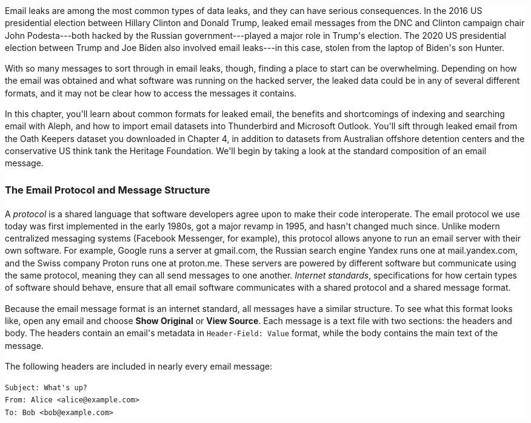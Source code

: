 Email leaks are among the most common types of data leaks, and they can
have serious consequences. In the 2016 US presidential election between
Hillary Clinton and Donald Trump, leaked email messages from the DNC and
Clinton campaign chair John Podesta---both hacked by the Russian
government---played a major role in Trump's election. The 2020 US
presidential election between Trump and Joe Biden also involved email
leaks---in this case, stolen from the laptop of Biden's son Hunter.

With so many messages to sort through in email leaks, though, finding a
place to start can be overwhelming. Depending on how the email was
obtained and what software was running on the hacked server, the leaked
data could be in any of several different
formats, and it may not be clear how to access the messages it contains.

In this chapter, you'll learn about common formats for leaked email, the
benefits and shortcomings of indexing and searching email with Aleph,
and how to import email datasets into Thunderbird and Microsoft Outlook.
You'll sift through leaked email from the Oath Keepers dataset you
downloaded in Chapter 4, in addition to
datasets from Australian offshore detention centers and the conservative
US think tank the Heritage Foundation. We'll begin by taking a look at
the standard composition of an email message.


### The Email Protocol and Message Structure

A *protocol* is a shared language that software developers agree upon to
make their code interoperate. The email protocol we use today was first
implemented in the early 1980s, got a major revamp in 1995, and hasn't
changed much since. Unlike modern centralized messaging systems
(Facebook Messenger, for example), this protocol allows anyone to run an
email server with their own software. For example, Google runs a server
at gmail.com, the Russian search engine Yandex runs one at
mail.yandex.com, and the Swiss company Proton runs one at proton.me.
These servers are powered by different software but communicate using
the same protocol, meaning they can all send messages to one another.
*Internet standards*, specifications for how certain types of software
should behave, ensure that all email software communicates with a shared
protocol and a shared message format.

Because the email message format is an internet standard, all messages
have a similar structure. To see what this format looks like, open any
email and choose **Show Original** or **View Source**. Each message is a
text file with two sections: the headers and body. The headers contain
an email's metadata in `Header-Field: Value` format, while the body
contains the main text of the message.

The following headers are included in nearly every email message:

```
Subject: What's up?
From: Alice <alice@example.com>
To: Bob <bob@example.com>
```
